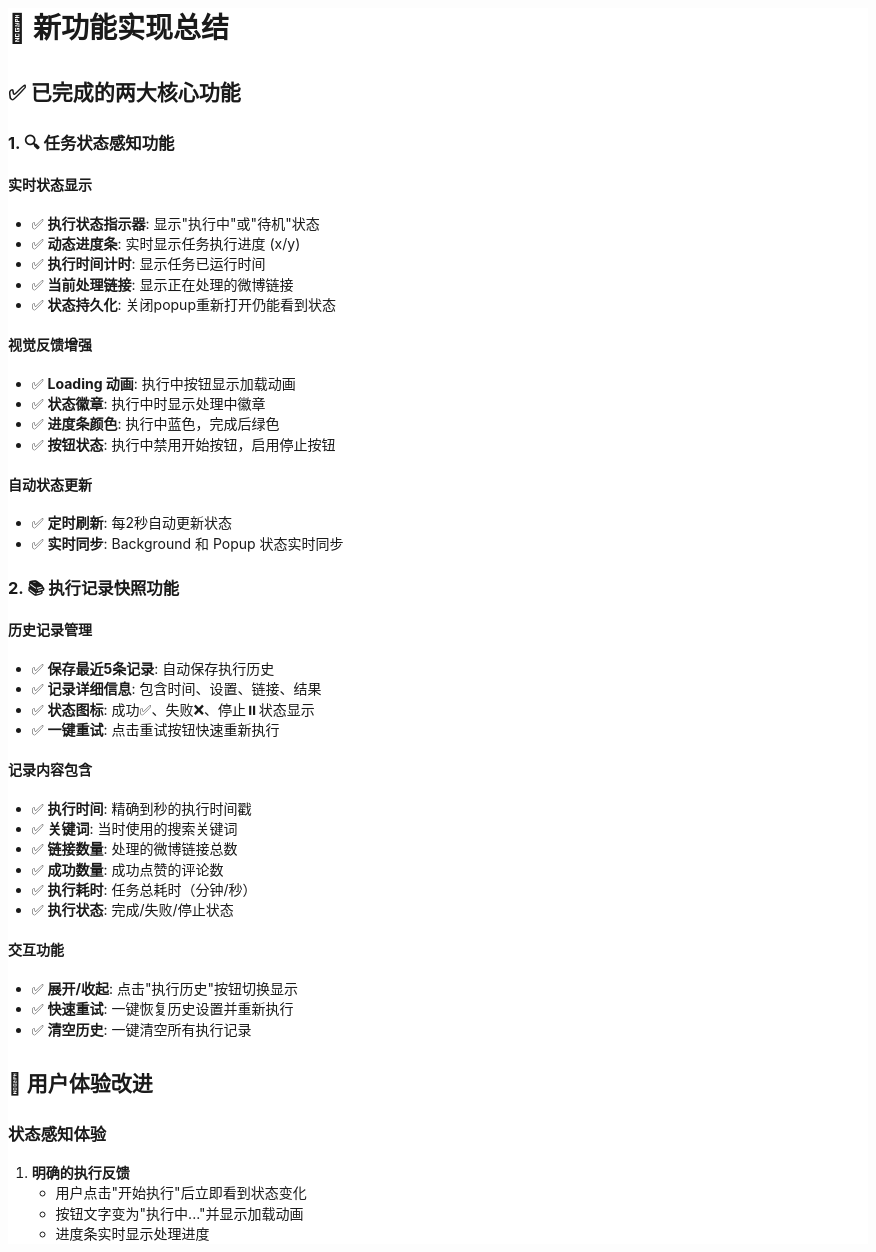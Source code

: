 # 🎉 新功能实现总结

## ✅ 已完成的两大核心功能

### 1. 🔍 **任务状态感知功能**

#### 实时状态显示
- ✅ **执行状态指示器**: 显示"执行中"或"待机"状态
- ✅ **动态进度条**: 实时显示任务执行进度 (x/y)
- ✅ **执行时间计时**: 显示任务已运行时间
- ✅ **当前处理链接**: 显示正在处理的微博链接
- ✅ **状态持久化**: 关闭popup重新打开仍能看到状态

#### 视觉反馈增强
- ✅ **Loading 动画**: 执行中按钮显示加载动画
- ✅ **状态徽章**: 执行中时显示处理中徽章
- ✅ **进度条颜色**: 执行中蓝色，完成后绿色
- ✅ **按钮状态**: 执行中禁用开始按钮，启用停止按钮

#### 自动状态更新
- ✅ **定时刷新**: 每2秒自动更新状态
- ✅ **实时同步**: Background 和 Popup 状态实时同步

### 2. 📚 **执行记录快照功能**

#### 历史记录管理
- ✅ **保存最近5条记录**: 自动保存执行历史
- ✅ **记录详细信息**: 包含时间、设置、链接、结果
- ✅ **状态图标**: 成功✅、失败❌、停止⏸️状态显示
- ✅ **一键重试**: 点击重试按钮快速重新执行

#### 记录内容包含
- ✅ **执行时间**: 精确到秒的执行时间戳
- ✅ **关键词**: 当时使用的搜索关键词
- ✅ **链接数量**: 处理的微博链接总数
- ✅ **成功数量**: 成功点赞的评论数
- ✅ **执行耗时**: 任务总耗时（分钟/秒）
- ✅ **执行状态**: 完成/失败/停止状态

#### 交互功能
- ✅ **展开/收起**: 点击"执行历史"按钮切换显示
- ✅ **快速重试**: 一键恢复历史设置并重新执行
- ✅ **清空历史**: 一键清空所有执行记录

## 🎯 用户体验改进

### 状态感知体验
1. **明确的执行反馈**
   - 用户点击"开始执行"后立即看到状态变化
   - 按钮文字变为"执行中..."并显示加载动画
   - 进度条实时显示处理进度
